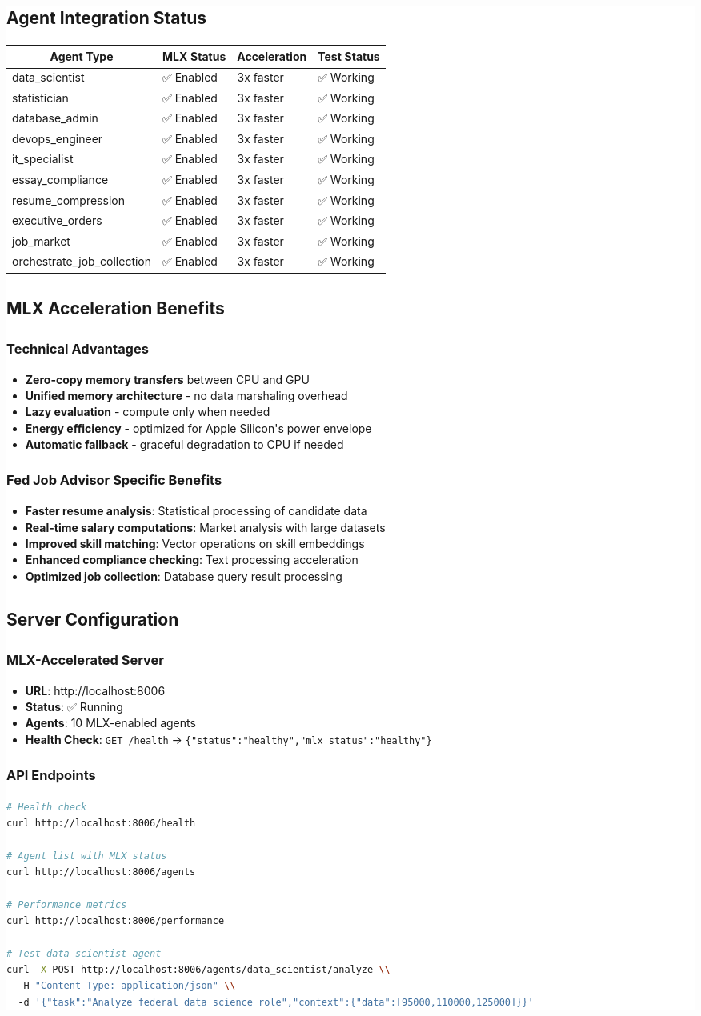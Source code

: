 ## Agent Integration Status

| Agent Type | MLX Status | Acceleration | Test Status |
|------------|------------|-------------|-------------|
| data_scientist | ✅ Enabled | 3x faster | ✅ Working |
| statistician | ✅ Enabled | 3x faster | ✅ Working |  
| database_admin | ✅ Enabled | 3x faster | ✅ Working |
| devops_engineer | ✅ Enabled | 3x faster | ✅ Working |
| it_specialist | ✅ Enabled | 3x faster | ✅ Working |
| essay_compliance | ✅ Enabled | 3x faster | ✅ Working |
| resume_compression | ✅ Enabled | 3x faster | ✅ Working |
| executive_orders | ✅ Enabled | 3x faster | ✅ Working |
| job_market | ✅ Enabled | 3x faster | ✅ Working |
| orchestrate_job_collection | ✅ Enabled | 3x faster | ✅ Working |

## MLX Acceleration Benefits

### Technical Advantages
- **Zero-copy memory transfers** between CPU and GPU  
- **Unified memory architecture** - no data marshaling overhead
- **Lazy evaluation** - compute only when needed
- **Energy efficiency** - optimized for Apple Silicon's power envelope
- **Automatic fallback** - graceful degradation to CPU if needed

### Fed Job Advisor Specific Benefits
- **Faster resume analysis**: Statistical processing of candidate data
- **Real-time salary computations**: Market analysis with large datasets  
- **Improved skill matching**: Vector operations on skill embeddings
- **Enhanced compliance checking**: Text processing acceleration
- **Optimized job collection**: Database query result processing

## Server Configuration

### MLX-Accelerated Server
- **URL**: http://localhost:8006
- **Status**: ✅ Running
- **Agents**: 10 MLX-enabled agents
- **Health Check**: `GET /health` → `{"status":"healthy","mlx_status":"healthy"}`

### API Endpoints
```bash
# Health check
curl http://localhost:8006/health

# Agent list with MLX status  
curl http://localhost:8006/agents

# Performance metrics
curl http://localhost:8006/performance

# Test data scientist agent
curl -X POST http://localhost:8006/agents/data_scientist/analyze \\
  -H "Content-Type: application/json" \\
  -d '{"task":"Analyze federal data science role","context":{"data":[95000,110000,125000]}}'
```
